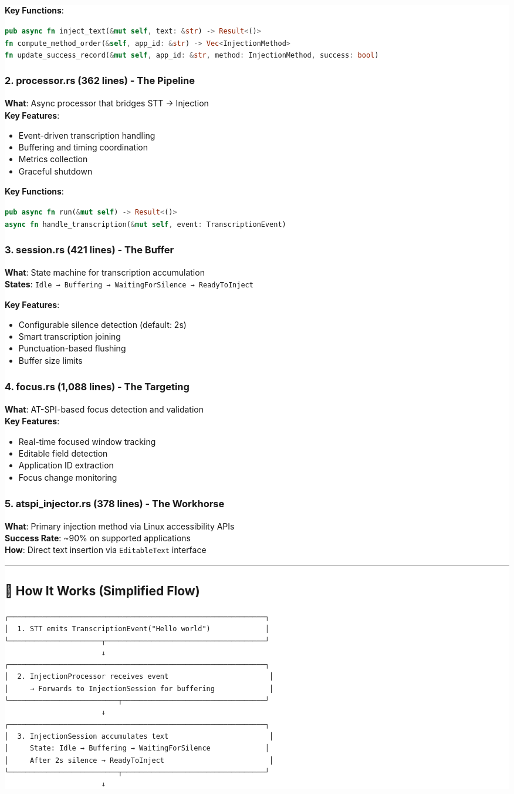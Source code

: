 **Key Functions**:
```rust
pub async fn inject_text(&mut self, text: &str) -> Result<()>
fn compute_method_order(&self, app_id: &str) -> Vec<InjectionMethod>
fn update_success_record(&mut self, app_id: &str, method: InjectionMethod, success: bool)
```

### 2. **processor.rs** (362 lines) - The Pipeline
**What**: Async processor that bridges STT → Injection  
**Key Features**:
- Event-driven transcription handling
- Buffering and timing coordination
- Metrics collection
- Graceful shutdown

**Key Functions**:
```rust
pub async fn run(&mut self) -> Result<()>
async fn handle_transcription(&mut self, event: TranscriptionEvent)
```

### 3. **session.rs** (421 lines) - The Buffer
**What**: State machine for transcription accumulation  
**States**: `Idle → Buffering → WaitingForSilence → ReadyToInject`

**Key Features**:
- Configurable silence detection (default: 2s)
- Smart transcription joining
- Punctuation-based flushing
- Buffer size limits

### 4. **focus.rs** (1,088 lines) - The Targeting
**What**: AT-SPI-based focus detection and validation  
**Key Features**:
- Real-time focused window tracking
- Editable field detection
- Application ID extraction
- Focus change monitoring

### 5. **atspi_injector.rs** (378 lines) - The Workhorse
**What**: Primary injection method via Linux accessibility APIs  
**Success Rate**: ~90% on supported applications  
**How**: Direct text insertion via `EditableText` interface

---

## 🎯 How It Works (Simplified Flow)

```
┌─────────────────────────────────────────────────────────────┐
│  1. STT emits TranscriptionEvent("Hello world")             │
└──────────────────────┬──────────────────────────────────────┘
                       ↓
┌─────────────────────────────────────────────────────────────┐
│  2. InjectionProcessor receives event                        │
│     → Forwards to InjectionSession for buffering             │
└──────────────────────────┬──────────────────────────────────┘
                       ↓
┌─────────────────────────────────────────────────────────────┐
│  3. InjectionSession accumulates text                        │
│     State: Idle → Buffering → WaitingForSilence             │
│     After 2s silence → ReadyToInject                         │
└──────────────────────────┬──────────────────────────────────┘
                       ↓
```